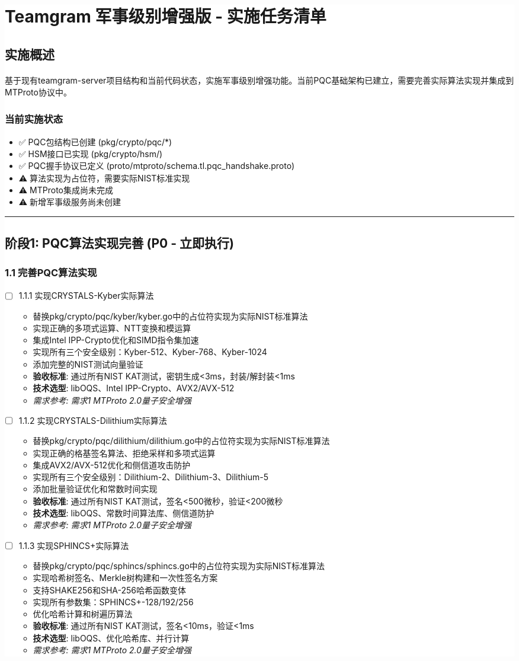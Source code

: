 # Teamgram 军事级别增强版 - 实施任务清单

## 实施概述

基于现有teamgram-server项目结构和当前代码状态，实施军事级别增强功能。当前PQC基础架构已建立，需要完善实际算法实现并集成到MTProto协议中。

### 当前实施状态
- ✅ PQC包结构已创建 (pkg/crypto/pqc/*)
- ✅ HSM接口已实现 (pkg/crypto/hsm/)
- ✅ PQC握手协议已定义 (proto/mtproto/schema.tl.pqc_handshake.proto)
- ⚠️ 算法实现为占位符，需要实际NIST标准实现
- ⚠️ MTProto集成尚未完成
- ⚠️ 新增军事级服务尚未创建

---

## 阶段1: PQC算法实现完善 (P0 - 立即执行)

### 1.1 完善PQC算法实现

- [ ] 1.1.1 实现CRYSTALS-Kyber实际算法
  - 替换pkg/crypto/pqc/kyber/kyber.go中的占位符实现为实际NIST标准算法
  - 实现正确的多项式运算、NTT变换和模运算
  - 集成Intel IPP-Crypto优化和SIMD指令集加速
  - 实现所有三个安全级别：Kyber-512、Kyber-768、Kyber-1024
  - 添加完整的NIST测试向量验证
  - **验收标准**: 通过所有NIST KAT测试，密钥生成<3ms，封装/解封装<1ms
  - **技术选型**: libOQS、Intel IPP-Crypto、AVX2/AVX-512
  - _需求参考: 需求1 MTProto 2.0量子安全增强_

- [ ] 1.1.2 实现CRYSTALS-Dilithium实际算法
  - 替换pkg/crypto/pqc/dilithium/dilithium.go中的占位符实现为实际NIST标准算法
  - 实现正确的格基签名算法、拒绝采样和多项式运算
  - 集成AVX2/AVX-512优化和侧信道攻击防护
  - 实现所有三个安全级别：Dilithium-2、Dilithium-3、Dilithium-5
  - 添加批量验证优化和常数时间实现
  - **验收标准**: 通过所有NIST KAT测试，签名<500微秒，验证<200微秒
  - **技术选型**: libOQS、常数时间算法库、侧信道防护
  - _需求参考: 需求1 MTProto 2.0量子安全增强_

- [ ] 1.1.3 实现SPHINCS+实际算法
  - 替换pkg/crypto/pqc/sphincs/sphincs.go中的占位符实现为实际NIST标准算法
  - 实现哈希树签名、Merkle树构建和一次性签名方案
  - 支持SHAKE256和SHA-256哈希函数变体
  - 实现所有参数集：SPHINCS+-128/192/256
  - 优化哈希计算和树遍历算法
  - **验收标准**: 通过所有NIST KAT测试，签名<10ms，验证<1ms
  - **技术选型**: libOQS、优化哈希库、并行计算
  - _需求参考: 需求1 MTProto 2.0量子安全增强_
